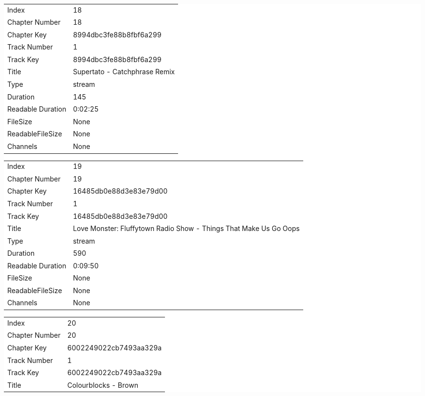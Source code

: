 |  |  |
| - | - |
| Index | 18 |
| Chapter Number | 18 |
| Chapter Key | 8994dbc3fe88b8fbf6a299 |
| Track Number | 1 |
| Track Key | 8994dbc3fe88b8fbf6a299 |
| Title | Supertato - Catchphrase Remix |
| Type | stream |
| Duration | 145 |
| Readable Duration | 0:02:25 |
| FileSize | None |
| ReadableFileSize | None |
| Channels | None |

|  |  |
| - | - |
| Index | 19 |
| Chapter Number | 19 |
| Chapter Key | 16485db0e88d3e83e79d00 |
| Track Number | 1 |
| Track Key | 16485db0e88d3e83e79d00 |
| Title | Love Monster: Fluffytown Radio Show - Things That Make Us Go Oops |
| Type | stream |
| Duration | 590 |
| Readable Duration | 0:09:50 |
| FileSize | None |
| ReadableFileSize | None |
| Channels | None |

|  |  |
| - | - |
| Index | 20 |
| Chapter Number | 20 |
| Chapter Key | 6002249022cb7493aa329a |
| Track Number | 1 |
| Track Key | 6002249022cb7493aa329a |
| Title | Colourblocks - Brown |